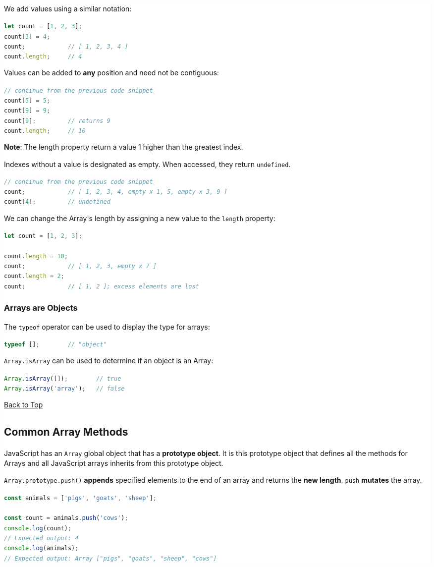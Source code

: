 We add values using a similar notation:
```javascript
let count = [1, 2, 3];
count[3] = 4;
count;            // [ 1, 2, 3, 4 ]
count.length;     // 4
```

Values can be added to **any** position and need not be contiguous:
```javascript
// continue from the previous code snippet
count[5] = 5;
count[9] = 9;
count[9];         // returns 9
count.length;     // 10
```
**Note**: The length property return a value 1 higher than the greatest index.

Indexes without a value is designated as empty. When accessed, they return `undefined`.
```javascript
// continue from the previous code snippet
count;            // [ 1, 2, 3, 4, empty x 1, 5, empty x 3, 9 ]
count[4];         // undefined
```

We can change the Array's length by assigning a new value to the `length` property: 
```javascript
let count = [1, 2, 3];

count.length = 10;
count;            // [ 1, 2, 3, empty x 7 ]
count.length = 2;
count;            // [ 1, 2 ]; excess elements are lost
```

### Arrays are Objects
The `typeof` operator can be used to display the type for arrays:
```javascript
typeof [];        // "object"
```

`Array.isArray` can be used to determine if an object is an Array:
```javascript
Array.isArray([]);        // true
Array.isArray('array');   // false
```

[Back to Top](#section-links)


## Common Array Methods
JavaScript has an `Array` global object that has a **prototype object**. It is this prototype object that defines all the methods for Arrays and all JavaScript arrays inherits from this prototype object.

`Array.prototype.push()` **appends** specified elements to the end of an array and returns the **new length**. `push` **mutates** the array.
```js
const animals = ['pigs', 'goats', 'sheep'];

const count = animals.push('cows');
console.log(count);
// Expected output: 4
console.log(animals);
// Expected output: Array ["pigs", "goats", "sheep", "cows"]
```
